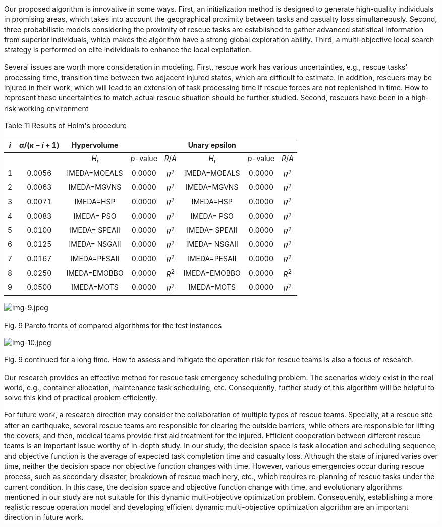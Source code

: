 Our proposed algorithm is innovative in some ways. First, an initialization method is designed to generate high-quality individuals in promising areas, which takes into account the geographical proximity between tasks and casualty loss simultaneously. Second, three probabilistic models considering the proximity of rescue tasks are established to gather advanced statistical information from superior individuals, which makes the algorithm have a strong global exploration ability. Third, a multi-objective local search strategy is performed on elite individuals to enhance the local exploitation.

Several issues are worth more consideration in modeling. First, rescue work has various uncertainties, e.g., rescue tasks' processing time, transition time between two adjacent injured states, which are difficult to estimate. In addition, rescuers may be injured in their work, which will lead to an extension of task processing time if rescue forces are not replenished in time. How to represent these uncertainties to match actual rescue situation should be further studied. Second, rescuers have been in a high-risk working environment

Table 11 Results of Holm's procedure

| $i$ | $\alpha /(\kappa-i+1)$ | Hypervolume |  |  | Unary epsilon |  |  |
| :--: | :--: | :--: | :--: | :--: | :--: | :--: | :--: |
|  |  | $H_{i}$ | $p$-value | $R / A$ | $H_{i}$ | $p$-value | $R / A$ |
| 1 | 0.0056 | IMEDA=MOEALS | 0.0000 | $R^{2}$ | IMEDA=MOEALS | 0.0000 | $R^{2}$ |
| 2 | 0.0063 | IMEDA=MGVNS | 0.0000 | $R^{2}$ | IMEDA=MGVNS | 0.0000 | $R^{2}$ |
| 3 | 0.0071 | IMEDA=HSP | 0.0000 | $R^{2}$ | IMEDA=HSP | 0.0000 | $R^{2}$ |
| 4 | 0.0083 | IMEDA= PSO | 0.0000 | $R^{2}$ | IMEDA= PSO | 0.0000 | $R^{2}$ |
| 5 | 0.0100 | IMEDA= SPEAII | 0.0000 | $R^{2}$ | IMEDA= SPEAII | 0.0000 | $R^{2}$ |
| 6 | 0.0125 | IMEDA= NSGAII | 0.0000 | $R^{2}$ | IMEDA= NSGAII | 0.0000 | $R^{2}$ |
| 7 | 0.0167 | IMEDA=PESAII | 0.0000 | $R^{2}$ | IMEDA=PESAII | 0.0000 | $R^{2}$ |
| 8 | 0.0250 | IMEDA=EMOBBO | 0.0000 | $R^{2}$ | IMEDA=EMOBBO | 0.0000 | $R^{2}$ |
| 9 | 0.0500 | IMEDA=MOTS | 0.0000 | $R^{2}$ | IMEDA=MOTS | 0.0000 | $R^{2}$ |

![img-9.jpeg](img-9.jpeg)

Fig. 9 Pareto fronts of compared algorithms for the test instances

![img-10.jpeg](img-10.jpeg)

Fig. 9 continued
for a long time. How to assess and mitigate the operation risk for rescue teams is also a focus of research.

Our research provides an effective method for rescue task emergency scheduling problem. The scenarios widely exist in the real world, e.g., container allocation, maintenance task scheduling, etc. Consequently, further study of this algorithm will be helpful to solve this kind of practical problem efficiently.

For future work, a research direction may consider the collaboration of multiple types of rescue teams. Specially, at a rescue site after an earthquake, several rescue teams are responsible for clearing the outside barriers, while others are responsible for lifting the covers, and then, medical teams provide first aid treatment for the injured. Efficient cooperation between different rescue teams is an important issue worthy of in-depth study. In our study, the decision space is task allocation and scheduling sequence, and objective function is the average of expected task completion time and casualty loss. Although the state of injured varies over time, neither the decision space nor objective function changes with time. However, various emergencies occur during rescue process, such as secondary disaster, breakdown of rescue machinery, etc., which requires re-planning of rescue tasks under the current condition. In this case, the decision space and objective function change with time, and evolutionary algorithms mentioned in our study are not suitable for this dynamic multi-objective optimization problem. Consequently, establishing a more realistic rescue operation model and developing efficient dynamic multi-objective optimization algorithm are an important direction in future work.

